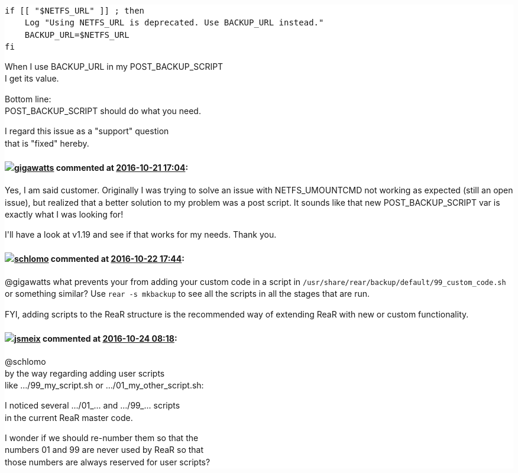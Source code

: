 <pre>
if [[ "$NETFS_URL" ]] ; then
    Log "Using NETFS_URL is deprecated. Use BACKUP_URL instead."
    BACKUP_URL=$NETFS_URL
fi
</pre>

When I use BACKUP\_URL in my POST\_BACKUP\_SCRIPT  
I get its value.

Bottom line:  
POST\_BACKUP\_SCRIPT should do what you need.

I regard this issue as a "support" question  
that is "fixed" hereby.

#### <img src="https://avatars.githubusercontent.com/u/1954516?v=4" width="50">[gigawatts](https://github.com/gigawatts) commented at [2016-10-21 17:04](https://github.com/rear/rear/pull/1022#issuecomment-255426536):

Yes, I am said customer. Originally I was trying to solve an issue with
NETFS\_UMOUNTCMD not working as expected (still an open issue), but
realized that a better solution to my problem was a post script. It
sounds like that new POST\_BACKUP\_SCRIPT var is exactly what I was
looking for!

I'll have a look at v1.19 and see if that works for my needs. Thank you.

#### <img src="https://avatars.githubusercontent.com/u/101384?v=4" width="50">[schlomo](https://github.com/schlomo) commented at [2016-10-22 17:44](https://github.com/rear/rear/pull/1022#issuecomment-255542794):

@gigawatts what prevents your from adding your custom code in a script
in `/usr/share/rear/backup/default/99_custom_code.sh` or something
similar? Use `rear -s mkbackup` to see all the scripts in all the stages
that are run.

FYI, adding scripts to the ReaR structure is the recommended way of
extending ReaR with new or custom functionality.

#### <img src="https://avatars.githubusercontent.com/u/1788608?u=925fc54e2ce01551392622446ece427f51e2f0ce&v=4" width="50">[jsmeix](https://github.com/jsmeix) commented at [2016-10-24 08:18](https://github.com/rear/rear/pull/1022#issuecomment-255676605):

@schlomo  
by the way regarding adding user scripts  
like .../99\_my\_script.sh or .../01\_my\_other\_script.sh:

I noticed several .../01\_... and .../99\_... scripts  
in the current ReaR master code.

I wonder if we should re-number them so that the  
numbers 01 and 99 are never used by ReaR so that  
those numbers are always reserved for user scripts?
